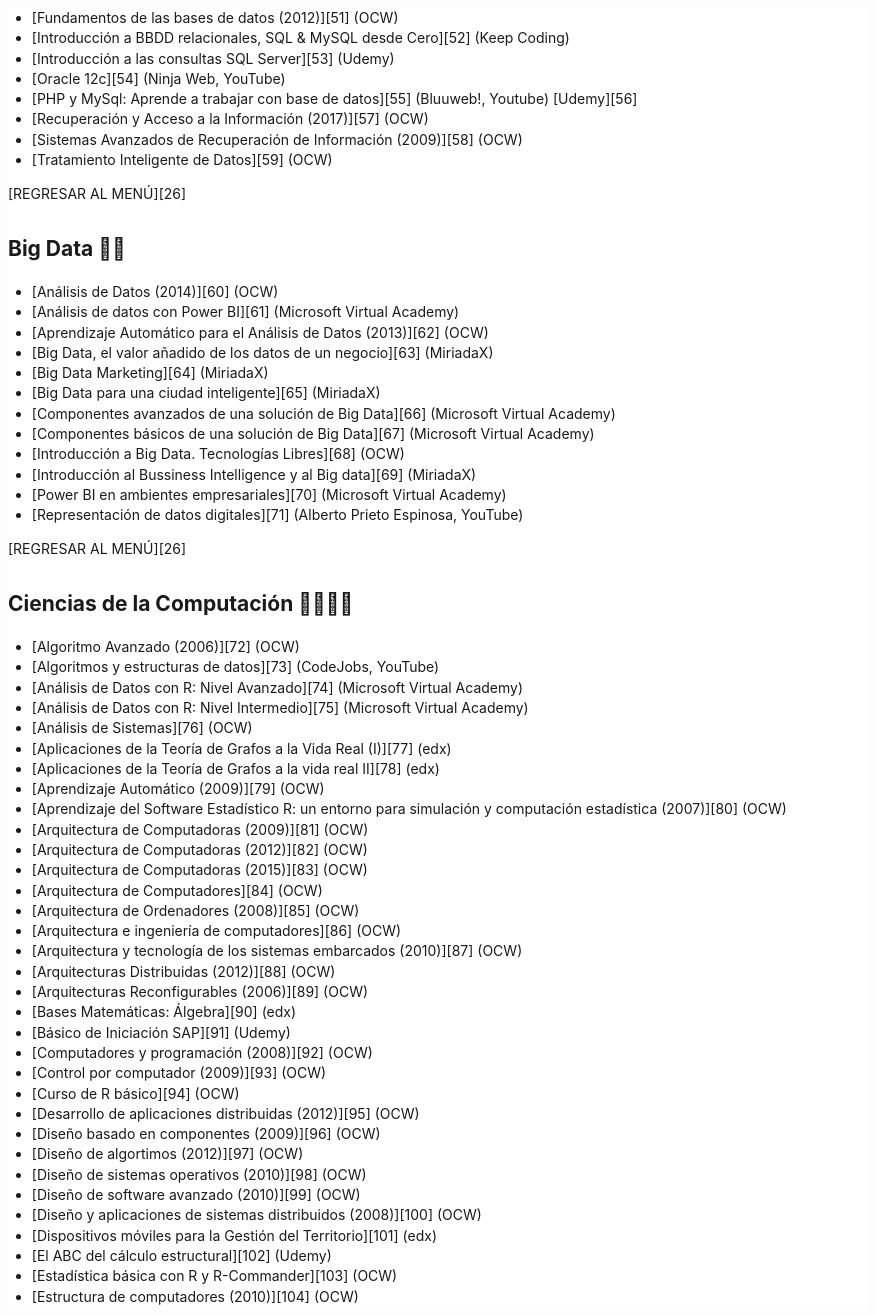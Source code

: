   * [Fundamentos de las bases de datos (2012)][51] (OCW)
  * [Introducción a BBDD relacionales, SQL & MySQL desde Cero][52] (Keep Coding)
  * [Introducción a las consultas SQL Server][53] (Udemy)
  * [Oracle 12c][54] (Ninja Web, YouTube)
  * [PHP y MySql: Aprende a trabajar con base de datos][55] (Bluuweb!, Youtube) [Udemy][56]
  * [Recuperación y Acceso a la Información (2017)][57] (OCW)
  * [Sistemas Avanzados de Recuperación de Información (2009)][58] (OCW)
  * [Tratamiento Inteligente de Datos][59] (OCW)

[REGRESAR AL MENÚ][26]

## Big Data 🕵️‍♀️

  * [Análisis de Datos (2014)][60] (OCW)
  * [Análisis de datos con Power BI][61] (Microsoft Virtual Academy)
  * [Aprendizaje Automático para el Análisis de Datos (2013)][62] (OCW)
  * [Big Data, el valor añadido de los datos de un negocio][63] (MiriadaX)
  * [Big Data Marketing][64] (MiriadaX)
  * [Big Data para una ciudad inteligente][65] (MiriadaX)
  * [Componentes avanzados de una solución de Big Data][66] (Microsoft Virtual Academy)
  * [Componentes básicos de una solución de Big Data][67] (Microsoft Virtual Academy)
  * [Introducción a Big Data. Tecnologías Libres][68] (OCW)
  * [Introducción al Bussiness Intelligence y al Big data][69] (MiriadaX)
  * [Power BI en ambientes empresariales][70] (Microsoft Virtual Academy)
  * [Representación de datos digitales][71] (Alberto Prieto Espinosa, YouTube)

[REGRESAR AL MENÚ][26]

## Ciencias de la Computación 👩‍🔬👨‍🔬

  * [Algoritmo Avanzado (2006)][72] (OCW)
  * [Algoritmos y estructuras de datos][73] (CodeJobs, YouTube)
  * [Análisis de Datos con R: Nivel Avanzado][74] (Microsoft Virtual Academy)
  * [Análisis de Datos con R: Nivel Intermedio][75] (Microsoft Virtual Academy)
  * [Análisis de Sistemas][76] (OCW)
  * [Aplicaciones de la Teoría de Grafos a la Vida Real (I)][77] (edx)
  * [Aplicaciones de la Teoría de Grafos a la vida real II][78] (edx)
  * [Aprendizaje Automático (2009)][79] (OCW)
  * [Aprendizaje del Software Estadístico R: un entorno para simulación y computación estadística (2007)][80] (OCW)
  * [Arquitectura de Computadoras (2009)][81] (OCW)
  * [Arquitectura de Computadoras (2012)][82] (OCW)
  * [Arquitectura de Computadoras (2015)][83] (OCW)
  * [Arquitectura de Computadores][84] (OCW)
  * [Arquitectura de Ordenadores (2008)][85] (OCW)
  * [Arquitectura e ingeniería de computadores][86] (OCW)
  * [Arquitectura y tecnología de los sistemas embarcados (2010)][87] (OCW)
  * [Arquitecturas Distribuidas (2012)][88] (OCW)
  * [Arquitecturas Reconfigurables (2006)][89] (OCW)
  * [Bases Matemáticas: Álgebra][90] (edx)
  * [Básico de Iniciación SAP][91] (Udemy)
  * [Computadores y programación (2008)][92] (OCW)
  * [Control por computador (2009)][93] (OCW)
  * [Curso de R básico][94] (OCW)
  * [Desarrollo de aplicaciones distribuidas (2012)][95] (OCW)
  * [Diseño basado en componentes (2009)][96] (OCW)
  * [Diseño de algortimos (2012)][97] (OCW)
  * [Diseño de sistemas operativos (2010)][98] (OCW)
  * [Diseño de software avanzado (2010)][99] (OCW)
  * [Diseño y aplicaciones de sistemas distribuidos (2008)][100] (OCW)
  * [Dispositivos móviles para la Gestión del Territorio][101] (edx)
  * [El ABC del cálculo estructural][102] (Udemy)
  * [Estadística básica con R y R-Commander][103] (OCW)
  * [Estructura de computadores (2010)][104] (OCW)